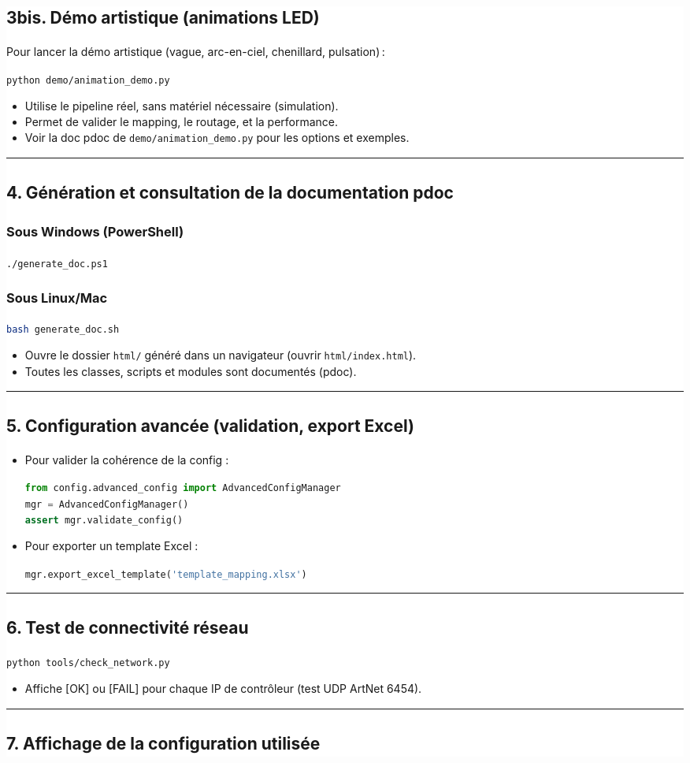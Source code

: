 
## 3bis. Démo artistique (animations LED)

Pour lancer la démo artistique (vague, arc-en-ciel, chenillard, pulsation) :
```bash
python demo/animation_demo.py
```
- Utilise le pipeline réel, sans matériel nécessaire (simulation).
- Permet de valider le mapping, le routage, et la performance.
- Voir la doc pdoc de `demo/animation_demo.py` pour les options et exemples.

---

## 4. Génération et consultation de la documentation pdoc

### Sous Windows (PowerShell)
```bash
./generate_doc.ps1
```
### Sous Linux/Mac
```bash
bash generate_doc.sh
```
- Ouvre le dossier `html/` généré dans un navigateur (ouvrir `html/index.html`).
- Toutes les classes, scripts et modules sont documentés (pdoc).

---

## 5. Configuration avancée (validation, export Excel)

- Pour valider la cohérence de la config :
  ```python
  from config.advanced_config import AdvancedConfigManager
  mgr = AdvancedConfigManager()
  assert mgr.validate_config()
  ```
- Pour exporter un template Excel :
  ```python
  mgr.export_excel_template('template_mapping.xlsx')
  ```

---

## 6. Test de connectivité réseau

```bash
python tools/check_network.py
```
- Affiche [OK] ou [FAIL] pour chaque IP de contrôleur (test UDP ArtNet 6454).

---

## 7. Affichage de la configuration utilisée
